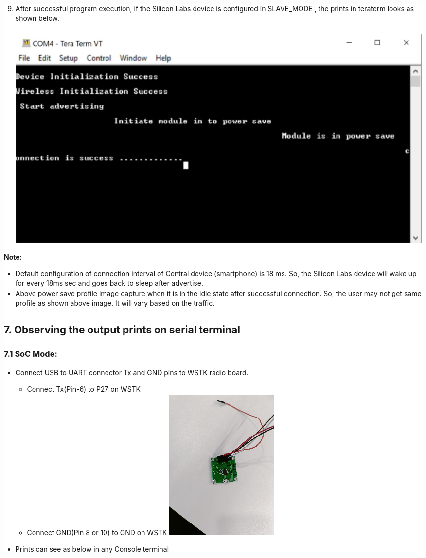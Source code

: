 9. After successful program execution, if the Silicon Labs device is configured in SLAVE_MODE , the prints in teraterm looks as shown below.     
<br><img src="resources/readme/imagepwlog.png" width=1000 alt=""><br>    
   
   
 **Note:** 
- Default configuration of connection interval of Central device (smartphone) is 18 ms. So, the Silicon Labs device  will wake up for every 18ms sec and goes back to sleep after advertise.                                                                                                                              
- Above power save profile image capture when it is in the idle state after successful connection. So, the user may not get same profile as shown above image.
	  It will vary based on the traffic.                                                     
## 7. Observing the output prints on serial terminal

### 7.1 SoC Mode:
- Connect USB to UART connector Tx and GND pins to WSTK radio board.

   - Connect Tx(Pin-6) to P27 on WSTK
   - Connect GND(Pin 8 or 10) to GND on WSTK
      ![FTDI_prints](resources/readme/ftdiprints118.png)
- Prints can see as below in any Console terminal